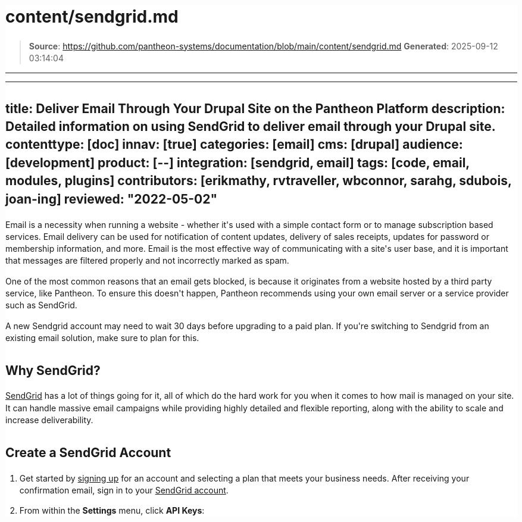 # content/sendgrid.md

> **Source**: https://github.com/pantheon-systems/documentation/blob/main/content/sendgrid.md
> **Generated**: 2025-09-12 03:14:04

---

---
title: Deliver Email Through Your Drupal Site on the Pantheon Platform
description: Detailed information on using SendGrid to deliver email through your Drupal site.
contenttype: [doc]
innav: [true]
categories: [email]
cms: [drupal]
audience: [development]
product: [--]
integration: [sendgrid, email]
tags: [code, email, modules, plugins]
contributors: [erikmathy, rvtraveller, wbconnor, sarahg, sdubois, joan-ing]
reviewed: "2022-05-02"
---
Email is a necessity when running a website - whether it's used with a simple contact form or to manage subscription based services. Email delivery can be used for notification of content updates, delivery of sales receipts, updates for password or membership information, and more. Email is the most effective way of communicating with a site's user base, and it is important that messages are filtered properly and not incorrectly marked as spam.

One of the most common reasons that an email gets blocked, is because it originates from a website hosted by a third party service, like Pantheon. To ensure this doesn't happen, Pantheon recommends using your own email server or a service provider such as SendGrid.

<Alert title="Note"  type="info" >

A new Sendgrid account may need to wait 30 days before upgrading to a paid plan. If you're switching to Sendgrid from an existing email solution, make sure to plan for this.

</Alert>

## Why SendGrid?

[SendGrid](https://sendgrid.com) has a lot of things going for it, all of which do the hard work for you when it comes to how mail is managed on your site. It can handle massive email campaigns while providing highly detailed and flexible reporting, along with the ability to scale and increase deliverability.

## Create a SendGrid Account

1. Get started by [signing up](https://sendgrid.com/partners/pantheon) for an account and selecting a plan that meets your business needs. After receiving your confirmation email, sign in to your [SendGrid account](https://sendgrid.com/login).

1. From within the **Settings** menu, click **API Keys**:
